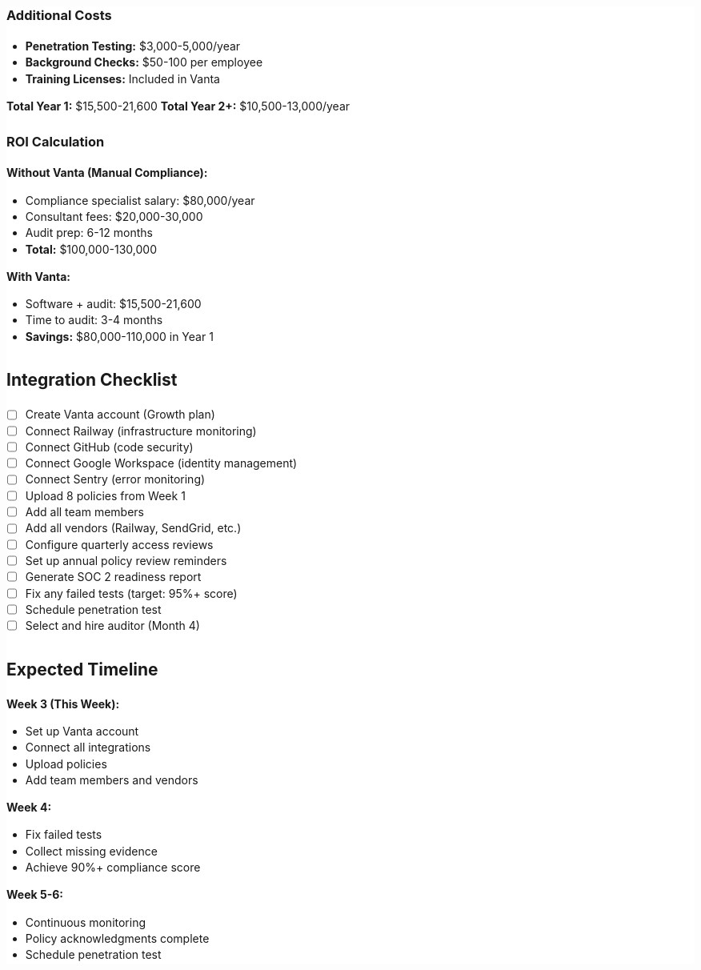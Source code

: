 ### Additional Costs
- **Penetration Testing:** $3,000-5,000/year
- **Background Checks:** $50-100 per employee
- **Training Licenses:** Included in Vanta

**Total Year 1:** $15,500-21,600
**Total Year 2+:** $10,500-13,000/year

### ROI Calculation
**Without Vanta (Manual Compliance):**
- Compliance specialist salary: $80,000/year
- Consultant fees: $20,000-30,000
- Audit prep: 6-12 months
- **Total:** $100,000-130,000

**With Vanta:**
- Software + audit: $15,500-21,600
- Time to audit: 3-4 months
- **Savings:** $80,000-110,000 in Year 1

## Integration Checklist

- [ ] Create Vanta account (Growth plan)
- [ ] Connect Railway (infrastructure monitoring)
- [ ] Connect GitHub (code security)
- [ ] Connect Google Workspace (identity management)
- [ ] Connect Sentry (error monitoring)
- [ ] Upload 8 policies from Week 1
- [ ] Add all team members
- [ ] Add all vendors (Railway, SendGrid, etc.)
- [ ] Configure quarterly access reviews
- [ ] Set up annual policy review reminders
- [ ] Generate SOC 2 readiness report
- [ ] Fix any failed tests (target: 95%+ score)
- [ ] Schedule penetration test
- [ ] Select and hire auditor (Month 4)

## Expected Timeline

**Week 3 (This Week):**
- Set up Vanta account
- Connect all integrations
- Upload policies
- Add team members and vendors

**Week 4:**
- Fix failed tests
- Collect missing evidence
- Achieve 90%+ compliance score

**Week 5-6:**
- Continuous monitoring
- Policy acknowledgments complete
- Schedule penetration test
